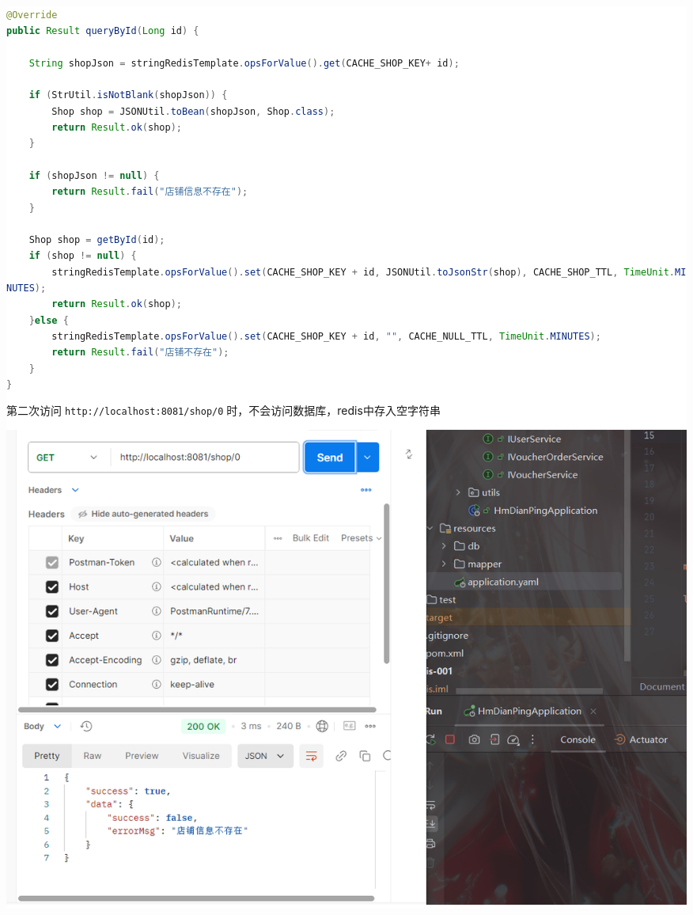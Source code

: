 

```java
@Override
public Result queryById(Long id) {

    String shopJson = stringRedisTemplate.opsForValue().get(CACHE_SHOP_KEY+ id);

    if (StrUtil.isNotBlank(shopJson)) {
        Shop shop = JSONUtil.toBean(shopJson, Shop.class);
        return Result.ok(shop);
    }

    if (shopJson != null) {
        return Result.fail("店铺信息不存在");
    }

    Shop shop = getById(id);
    if (shop != null) {
        stringRedisTemplate.opsForValue().set(CACHE_SHOP_KEY + id, JSONUtil.toJsonStr(shop), CACHE_SHOP_TTL, TimeUnit.MINUTES);
        return Result.ok(shop);
    }else {
        stringRedisTemplate.opsForValue().set(CACHE_SHOP_KEY + id, "", CACHE_NULL_TTL, TimeUnit.MINUTES);
        return Result.fail("店铺不存在");
    }
}
```

第二次访问 `http://localhost:8081/shop/0` 时，不会访问数据库，redis中存入空字符串

![image-20241119185217299](.\img\image-20241119185217299.png)

